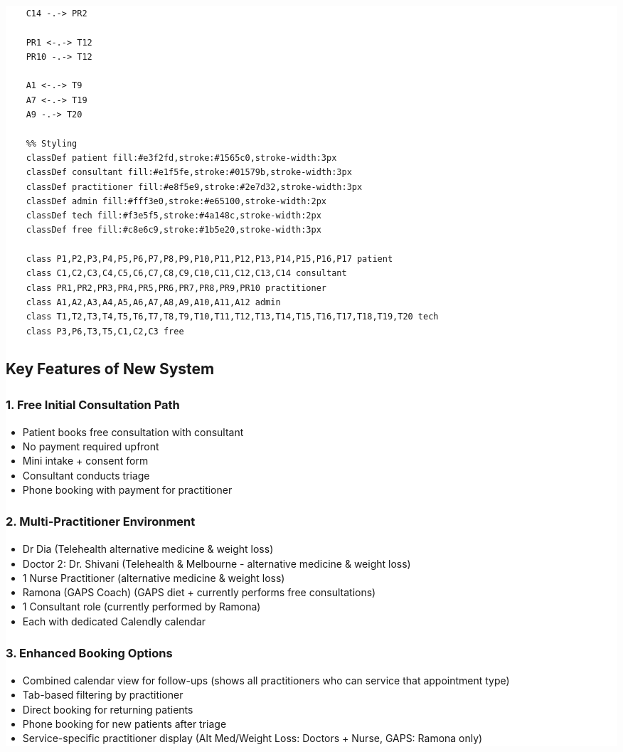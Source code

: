 ```mermaid
    C14 -.-> PR2
    
    PR1 <-.-> T12
    PR10 -.-> T12
    
    A1 <-.-> T9
    A7 <-.-> T19
    A9 -.-> T20
    
    %% Styling
    classDef patient fill:#e3f2fd,stroke:#1565c0,stroke-width:3px
    classDef consultant fill:#e1f5fe,stroke:#01579b,stroke-width:3px
    classDef practitioner fill:#e8f5e9,stroke:#2e7d32,stroke-width:3px
    classDef admin fill:#fff3e0,stroke:#e65100,stroke-width:2px
    classDef tech fill:#f3e5f5,stroke:#4a148c,stroke-width:2px
    classDef free fill:#c8e6c9,stroke:#1b5e20,stroke-width:3px
    
    class P1,P2,P3,P4,P5,P6,P7,P8,P9,P10,P11,P12,P13,P14,P15,P16,P17 patient
    class C1,C2,C3,C4,C5,C6,C7,C8,C9,C10,C11,C12,C13,C14 consultant
    class PR1,PR2,PR3,PR4,PR5,PR6,PR7,PR8,PR9,PR10 practitioner
    class A1,A2,A3,A4,A5,A6,A7,A8,A9,A10,A11,A12 admin
    class T1,T2,T3,T4,T5,T6,T7,T8,T9,T10,T11,T12,T13,T14,T15,T16,T17,T18,T19,T20 tech
    class P3,P6,T3,T5,C1,C2,C3 free
```

## Key Features of New System

### 1. **Free Initial Consultation Path**
- Patient books free consultation with consultant
- No payment required upfront
- Mini intake + consent form
- Consultant conducts triage
- Phone booking with payment for practitioner

### 2. **Multi-Practitioner Environment**
- Dr Dia (Telehealth alternative medicine & weight loss)
- Doctor 2: Dr. Shivani (Telehealth & Melbourne - alternative medicine & weight loss)
- 1 Nurse Practitioner (alternative medicine & weight loss)
- Ramona (GAPS Coach) (GAPS diet + currently performs free consultations)
- 1 Consultant role (currently performed by Ramona)
- Each with dedicated Calendly calendar

### 3. **Enhanced Booking Options**
- Combined calendar view for follow-ups (shows all practitioners who can service that appointment type)
- Tab-based filtering by practitioner
- Direct booking for returning patients
- Phone booking for new patients after triage
- Service-specific practitioner display (Alt Med/Weight Loss: Doctors + Nurse, GAPS: Ramona only)
